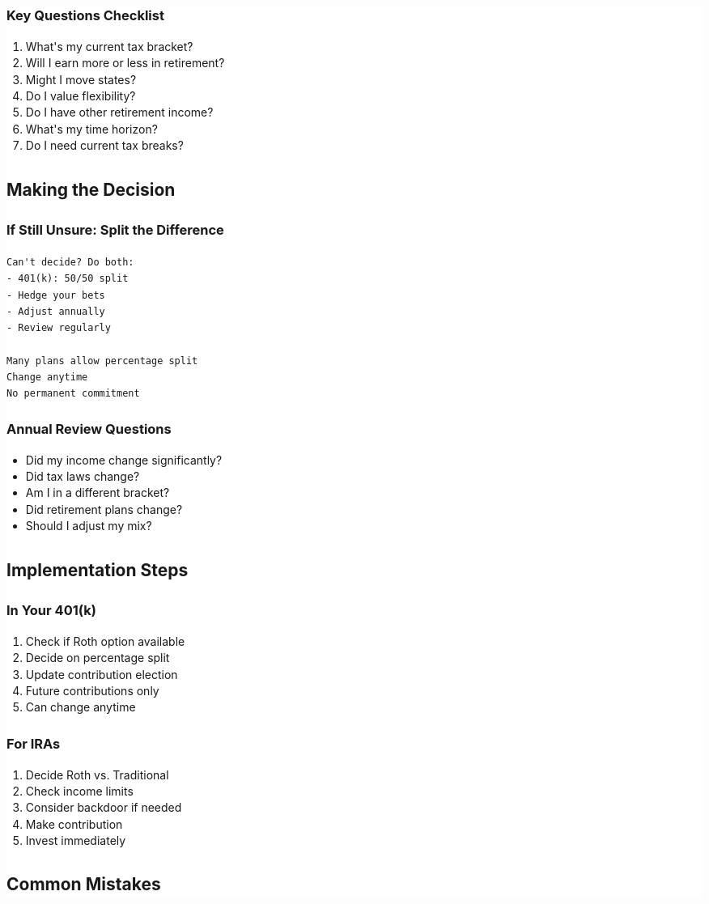 ### Key Questions Checklist
1. What's my current tax bracket?
2. Will I earn more or less in retirement?
3. Might I move states?
4. Do I value flexibility?
5. Do I have other retirement income?
6. What's my time horizon?
7. Do I need current tax breaks?

## Making the Decision

### If Still Unsure: Split the Difference
```
Can't decide? Do both:
- 401(k): 50/50 split
- Hedge your bets
- Adjust annually
- Review regularly

Many plans allow percentage split
Change anytime
No permanent commitment
```

### Annual Review Questions
- Did my income change significantly?
- Did tax laws change?
- Am I in a different bracket?
- Did retirement plans change?
- Should I adjust my mix?

## Implementation Steps

### In Your 401(k)
1. Check if Roth option available
2. Decide on percentage split
3. Update contribution election
4. Future contributions only
5. Can change anytime

### For IRAs
1. Decide Roth vs. Traditional
2. Check income limits
3. Consider backdoor if needed
4. Make contribution
5. Invest immediately

## Common Mistakes
